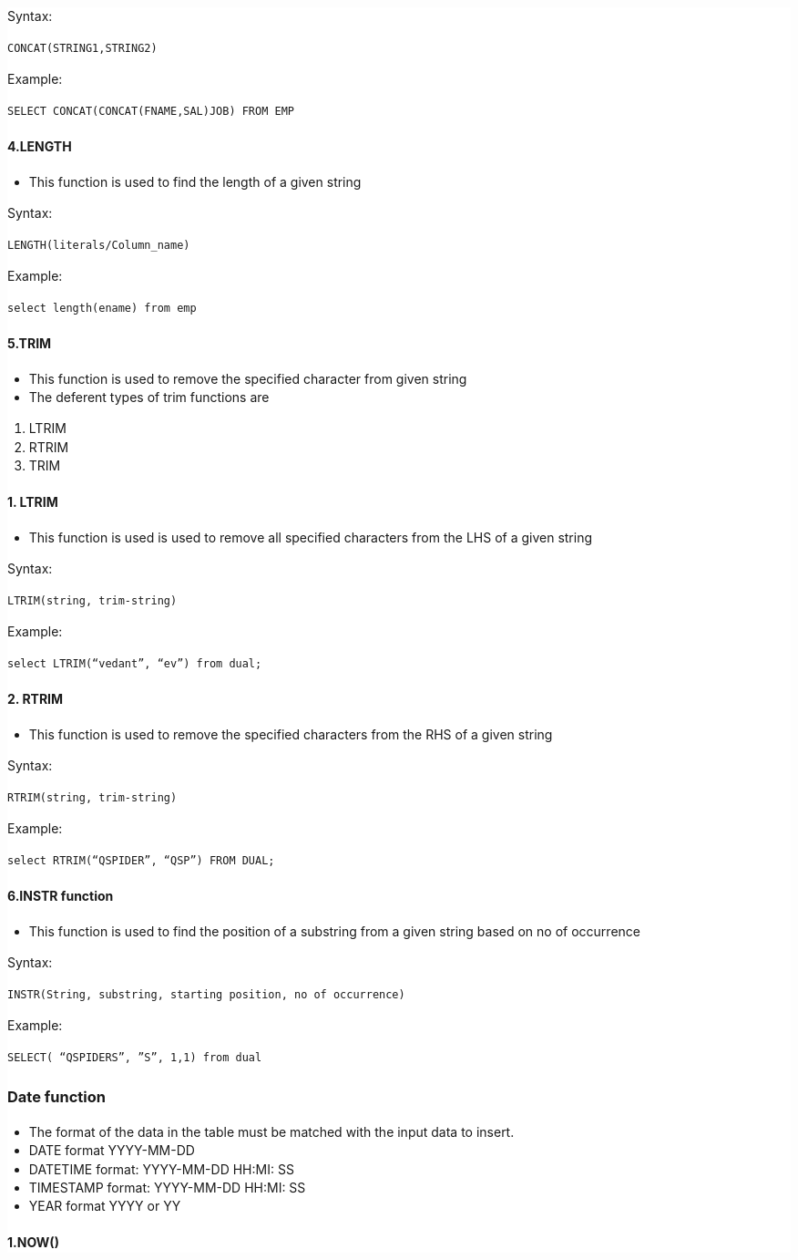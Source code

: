 Syntax:
```roomsql
CONCAT(STRING1,STRING2)
```
Example: 
```roomsql
SELECT CONCAT(CONCAT(FNAME,SAL)JOB) FROM EMP
```
#### 4.LENGTH
* This function is used to find the length of a given string

Syntax: 
```roomsql
LENGTH(literals/Column_name)
```
Example: 
```roomsql
select length(ename) from emp
```
#### 5.TRIM
* This function is used to remove the specified character from given string
* The deferent types of trim functions are
1. LTRIM
2. RTRIM
3. TRIM

#### 1. LTRIM
* This function is used is used to remove all specified characters from the LHS of a given string

Syntax: 
```roomsql
LTRIM(string, trim-string)
```
Example: 
```roomsql
select LTRIM(“vedant”, “ev”) from dual;
```
#### 2. RTRIM
* This function is used to remove the specified characters from the RHS of a given string

Syntax: 
```roomsql
RTRIM(string, trim-string)
```
Example: 
```roomsql
select RTRIM(“QSPIDER”, “QSP”) FROM DUAL;
```
#### 6.INSTR function
* This function is used to find the position of a substring from a given string based on no of occurrence

Syntax: 
```roomsql
INSTR(String, substring, starting position, no of occurrence)
```
Example: 
```roomsql
SELECT( “QSPIDERS”, ”S”, 1,1) from dual
```
### Date function
* The format of the data in the table must be matched with the input data to insert.
* DATE	format YYYY-MM-DD
* DATETIME	format: YYYY-MM-DD HH:MI: SS
* TIMESTAMP	format: YYYY-MM-DD HH:MI: SS
* YEAR	format YYYY or YY
#### 1.NOW()